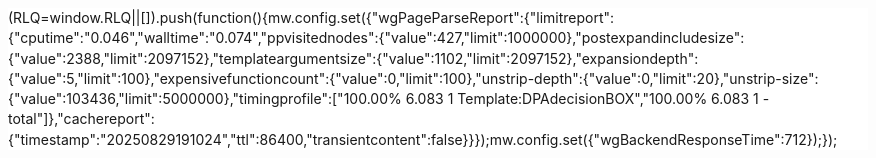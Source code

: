(RLQ=window.RLQ||\[\]).push(function(){mw.config.set({"wgPageParseReport":{"limitreport":{"cputime":"0.046","walltime":"0.074","ppvisitednodes":{"value":427,"limit":1000000},"postexpandincludesize":{"value":2388,"limit":2097152},"templateargumentsize":{"value":1102,"limit":2097152},"expansiondepth":{"value":5,"limit":100},"expensivefunctioncount":{"value":0,"limit":100},"unstrip-depth":{"value":0,"limit":20},"unstrip-size":{"value":103436,"limit":5000000},"timingprofile":\["100.00% 6.083 1 Template:DPAdecisionBOX","100.00% 6.083 1 -total"\]},"cachereport":{"timestamp":"20250829191024","ttl":86400,"transientcontent":false}}});mw.config.set({"wgBackendResponseTime":712});});